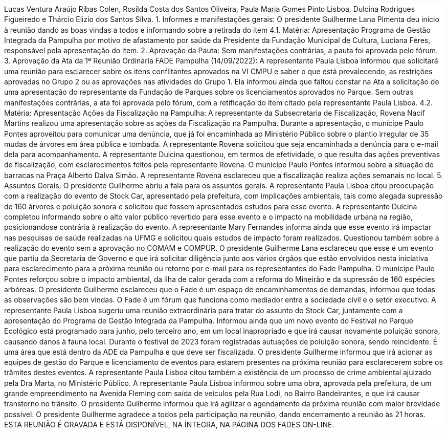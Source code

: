 Lucas Ventura Araújo Ribas Colen, Rosilda Costa dos Santos Oliveira, Paula Maria Gomes Pinto Lisboa, Dulcina Rodrigues Figueiredo e Thárcio Elizio dos Santos Silva. 1. Informes e manifestações gerais: O presidente Guilherme Lana Pimenta deu início à reunião dando as boas vindas a todos e informando sobre a retirada do item 4.1. Matéria: Apresentação Programa de Gestão Integrada da Pampulha por motivo de afastamento por saúde da  Presidente  da  Fundação  Municipal  de  Cultura,  Luciana  Féres,  responsável  pela apresentação do item. 2. Aprovação da Pauta: Sem manifestações contrárias, a pauta foi aprovada pelo fórum. 3. Aprovação da Ata da 1ª Reunião Ordinária FADE Pampulha (14/09/2022):  A  representante  Paula  Lisboa  informou  que  solicitará  uma  reunião para esclarecer sobre os itens conflitantes aprovados na VI CMPU e saber o que está prevalecendo, as restrições aprovadas no Grupo 2 ou as aprovações nas atividades do Grupo 1. Ela informou ainda que faltou constar na Ata a solicitação de uma apresentação do representante da Fundação de Parques sobre os licenciamentos aprovados no Parque. Sem outras manifestações contrárias, a ata foi aprovada pelo fórum, com a retificação do item citado pela representante Paula Lisboa. 4.2. Matéria: Apresentação Ações da Fiscalização na Pampulha: A representante da Subsecretaria de Fiscalização, Rovena Nacif Martins realizou uma apresentação sobre as ações da Fiscalização na Pampulha. Durante  a  apresentação,  o  munícipe  Paulo  Pontes  aproveitou  para  comunicar  uma denúncia, que já foi encaminhada ao Ministério Público sobre o plantio irregular de 35 mudas de árvores em área pública e tombada. A representante Rovena solicitou que seja encaminhada a denúncia para o e-mail dela para acompanhamento. A representante Dulcina questionou, em termos de efetividade, o que resulta das ações preventivas de  fiscalização,  com  esclarecimentos  feitos  pela  representante  Rovena.  O  munícipe Paulo Pontes informou sobre a situação de barracas na Praça Alberto Dalva Simão. A representante Rovena esclareceu que a fiscalização realiza ações semanais no local. 5. Assuntos Gerais: O presidente Guilherme abriu a fala para os assuntos gerais. A representante Paula Lisboa citou preocupação com a realização do evento de Stock Car, apresentado pela prefeitura, com implicações ambientais, tais como alegada supressão de 160 árvores e poluição sonora e solicitou que fossem apresentados estudos para esse evento. A representante Dulcina completou informando sobre o alto valor público revertido para esse evento e o impacto na mobilidade urbana na região, posicionandose contrária à realização do evento. A representante Mary Fernandes informa ainda que esse evento irá impactar nas pesquisas de saúde realizadas na UFMG e solicitou quais estudos de impacto foram realizados. Questionou também sobre a realização do evento sem a aprovação no COMAM e COMPUR. O presidente Guilherme Lana esclareceu que esse é um evento que partiu da Secretaria de Governo e que irá solicitar diligência junto aos vários órgãos que estão envolvidos nesta iniciativa para esclarecimento para a próxima reunião ou retorno por e-mail para os representantes do Fade Pampulha. O munícipe Paulo Pontes reforçou sobre o impacto ambiental, da ilha de calor gerada com a reforma do Mineirão e da supressão de 160 espécies arbóreas. O presidente Guilherme esclareceu que o Fade é um espaço de encaminhamentos de demandas, informou que todas as observações são bem vindas. O Fade é um fórum que funciona como mediador entre a sociedade civil e o setor executivo. A representante Paula Lisboa sugeriu uma reunião extraordinária para tratar do assunto do Stock Car, juntamente com a apresentação do Programa de Gestão Integrada da Pampulha. Informou ainda que um novo evento do Festival no Parque Ecológico está programado para junho, pelo terceiro ano, em um local inapropriado e que irá causar novamente poluição sonora, causando danos à fauna local. Durante o festival de 2023 foram registradas autuações de poluição sonora, sendo reincidente. É uma área que está dentro da ADE da Pampulha e que deve ser fiscalizada. O presidente Guilherme informou que irá acionar as equipes de gestão do Parque e licenciamento de eventos para estarem presentes na próxima reunião para esclarecerem sobre os trâmites destes eventos. A representante Paula Lisboa citou também a existência de um processo de crime ambiental ajuizado pela Dra Marta, no Ministério Público. A representante Paula Lisboa informou sobre uma obra, aprovada pela prefeitura, de um grande empreendimento na Avenida Fleming com saída de veículos pela Rua Lodi, no Bairro Bandeirantes, e que irá causar transtorno no trânsito. O presidente Guilherme informou que irá agilizar o agendamento da próxima reunião com maior brevidade possível. O presidente Guilherme agradece a todos pela participação na reunião, dando encerramento a reunião às 21 horas. ESTA REUNIÃO É GRAVADA E ESTÁ DISPONÍVEL, NA ÍNTEGRA, NA PÁGINA DOS FADES ON-LINE.
